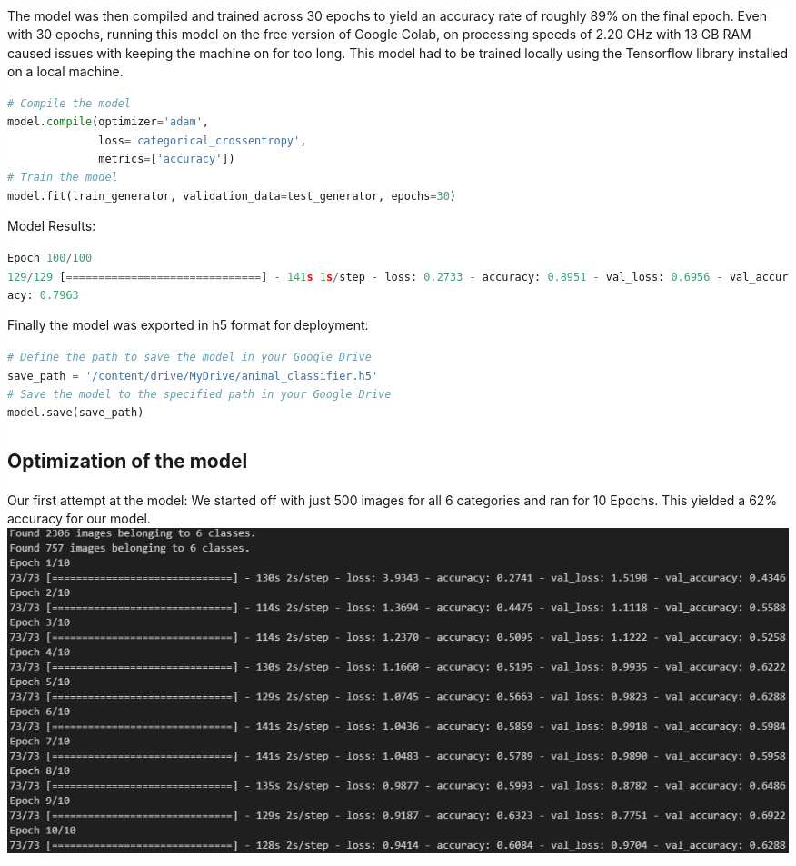 The model was then compiled and trained across 30 epochs to yield an accuracy rate of roughly 89% on the final epoch. Even with 30 epochs, running this model on the free version of Google Colab, on processing speeds of 2.20 GHz with 13 GB RAM caused issues with keeping the machine on for too long. This model had to be trained locally using the Tensorflow library installed on a local machine. 

```python
# Compile the model
model.compile(optimizer='adam',
              loss='categorical_crossentropy',
              metrics=['accuracy'])
# Train the model
model.fit(train_generator, validation_data=test_generator, epochs=30)
```

Model Results:
```python
Epoch 100/100
129/129 [==============================] - 141s 1s/step - loss: 0.2733 - accuracy: 0.8951 - val_loss: 0.6956 - val_accuracy: 0.7963
```

Finally the model was exported in h5 format for deployment:
```python
# Define the path to save the model in your Google Drive
save_path = '/content/drive/MyDrive/animal_classifier.h5'
# Save the model to the specified path in your Google Drive
model.save(save_path)
```
## **Optimization of the model**
Our first attempt at the model:
We started off with just 500 images for all 6 categories and ran for 10 Epochs. This yielded a 62% accuracy for our model.
![First attempt](/Images/Flickr_vs_imgur/FirstEpoch.png "First outcomes")